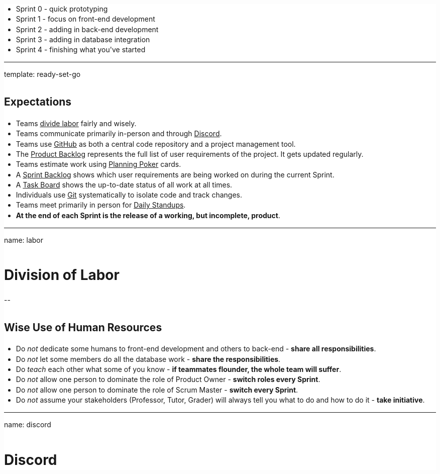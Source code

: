 - Sprint 0 - quick prototyping
- Sprint 1 - focus on front-end development
- Sprint 2 - adding in back-end development
- Sprint 3 - adding in database integration
- Sprint 4 - finishing what you've started

---

template: ready-set-go

## Expectations

- Teams [divide labor](#labor) fairly and wisely.
- Teams communicate primarily in-person and through [Discord](#discord).
- Teams use [GitHub](#github) as both a central code repository and a project management tool.
- The [Product Backlog](#product-backlog) represents the full list of user requirements of the project.  It gets updated regularly.
- Teams estimate work using [Planning Poker](#planning-poker) cards.
- A [Sprint Backlog](#sprint-backlogs) shows which user requirements are being worked on during the current Sprint.
- A [Task Board](#task-boards) shows the up-to-date status of all work at all times.
- Individuals use [Git](#git) systematically to isolate code and track changes.
- Teams meet primarily in person for [Daily Standups](#daily-standups).
- **At the end of each Sprint is the release of a working, but incomplete, product**.

---

name: labor

# Division of Labor

--

## Wise Use of Human Resources

- Do _not_ dedicate some humans to front-end development and others to back-end - **share all responsibilities**.
- Do _not_ let some members do all the database work - **share the responsibilities**.
- Do _teach_ each other what some of you know - **if teammates flounder, the whole team will suffer**.
- Do _not_ allow one person to dominate the role of Product Owner - **switch roles every Sprint**.
- Do _not_ allow one person to dominate the role of Scrum Master - **switch every Sprint**.
- Do _not_ assume your stakeholders (Professor, Tutor, Grader) will always tell you what to do and how to do it - **take initiative**.

---

name: discord

# Discord
